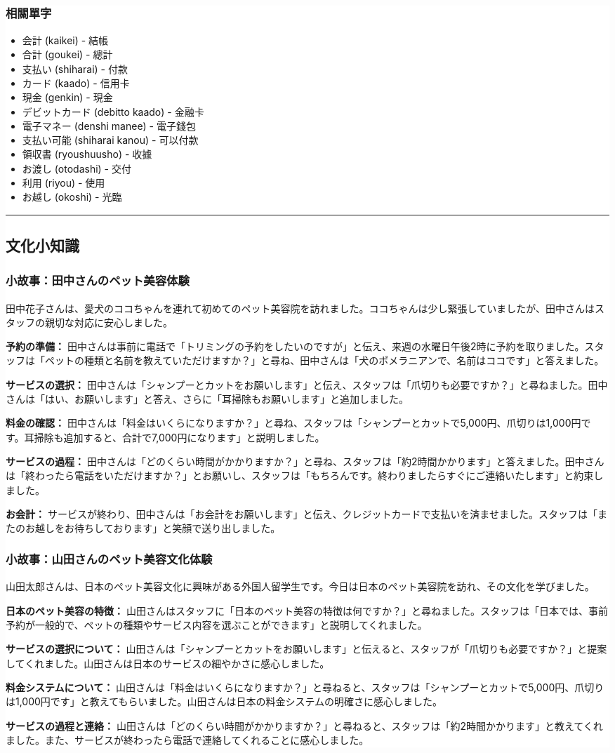 ### 相關單字
- 会計 (kaikei) - 結帳
- 合計 (goukei) - 總計
- 支払い (shiharai) - 付款
- カード (kaado) - 信用卡
- 現金 (genkin) - 現金
- デビットカード (debitto kaado) - 金融卡
- 電子マネー (denshi manee) - 電子錢包
- 支払い可能 (shiharai kanou) - 可以付款
- 領収書 (ryoushuusho) - 收據
- お渡し (otodashi) - 交付
- 利用 (riyou) - 使用
- お越し (okoshi) - 光臨

---

## 文化小知識

### 小故事：田中さんのペット美容体験

田中花子さんは、愛犬のココちゃんを連れて初めてのペット美容院を訪れました。ココちゃんは少し緊張していましたが、田中さんはスタッフの親切な対応に安心しました。

**予約の準備：**
田中さんは事前に電話で「トリミングの予約をしたいのですが」と伝え、来週の水曜日午後2時に予約を取りました。スタッフは「ペットの種類と名前を教えていただけますか？」と尋ね、田中さんは「犬のポメラニアンで、名前はココです」と答えました。

**サービスの選択：**
田中さんは「シャンプーとカットをお願いします」と伝え、スタッフは「爪切りも必要ですか？」と尋ねました。田中さんは「はい、お願いします」と答え、さらに「耳掃除もお願いします」と追加しました。

**料金の確認：**
田中さんは「料金はいくらになりますか？」と尋ね、スタッフは「シャンプーとカットで5,000円、爪切りは1,000円です。耳掃除も追加すると、合計で7,000円になります」と説明しました。

**サービスの過程：**
田中さんは「どのくらい時間がかかりますか？」と尋ね、スタッフは「約2時間かかります」と答えました。田中さんは「終わったら電話をいただけますか？」とお願いし、スタッフは「もちろんです。終わりましたらすぐにご連絡いたします」と約束しました。

**お会計：**
サービスが終わり、田中さんは「お会計をお願いします」と伝え、クレジットカードで支払いを済ませました。スタッフは「またのお越しをお待ちしております」と笑顔で送り出しました。

### 小故事：山田さんのペット美容文化体験

山田太郎さんは、日本のペット美容文化に興味がある外国人留学生です。今日は日本のペット美容院を訪れ、その文化を学びました。

**日本のペット美容の特徴：**
山田さんはスタッフに「日本のペット美容の特徴は何ですか？」と尋ねました。スタッフは「日本では、事前予約が一般的で、ペットの種類やサービス内容を選ぶことができます」と説明してくれました。

**サービスの選択について：**
山田さんは「シャンプーとカットをお願いします」と伝えると、スタッフが「爪切りも必要ですか？」と提案してくれました。山田さんは日本のサービスの細やかさに感心しました。

**料金システムについて：**
山田さんは「料金はいくらになりますか？」と尋ねると、スタッフは「シャンプーとカットで5,000円、爪切りは1,000円です」と教えてもらいました。山田さんは日本の料金システムの明確さに感心しました。

**サービスの過程と連絡：**
山田さんは「どのくらい時間がかかりますか？」と尋ねると、スタッフは「約2時間かかります」と教えてくれました。また、サービスが終わったら電話で連絡してくれることに感心しました。
